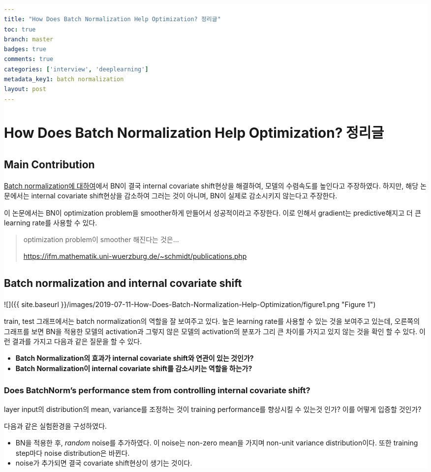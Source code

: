 ```yaml
---
title: "How Does Batch Normalization Help Optimization? 정리글"
toc: true
branch: master
badges: true
comments: true
categories: ['interview', 'deeplearning']
metadata_key1: batch normalization
layout: post
---
```


# How Does Batch Normalization Help Optimization? 정리글

## Main Contribution

[Batch normalization에 대하여](https://rroundtable.github.io/FastPages/interview/deeplearning/2019/07/08/Batch-Normalization%EC%97%90-%EB%8C%80%ED%95%98%EC%97%AC.html)에서 BN이 결국 internal covariate shift현상을 해결하여, 모델의 수렴속도를 높인다고 주장하였다. 하지만,  해당 논문에서는 internal covariate shift현상을 감소하여 그러는 것이 아니며, BN이 실제로 감소시키지 않는다고 주장한다.

이 논문에서는 BN이 optimization problem을 smoother하게 만들어서 성공적이라고 주장한다.  이로 인해서 gradient는 predictive해지고 더 큰 learning rate를 사용할 수 있다.

> optimization problem이 smoother 해진다는 것은...
>
> https://ifm.mathematik.uni-wuerzburg.de/~schmidt/publications.php



## Batch normalization and internal covariate shift 

![]({{ site.baseurl }}/images/2019-07-11-How-Does-Batch-Normalization-Help-Optimization/figure1.png "Figure 1")


train, test 그래프에서는 batch normalization의 역할을 잘 보여주고 있다. 높은 learning rate를 사용할 수 있는 것을 보여주고 있는데, 오른쪽의 그래프를 보면 BN을 적용한 모델의 activation과 그렇지 않은 모델의 activation의 분포가 그리 큰 차이를 가지고 있지 않는 것을 확인 할 수 있다. 이런 결과를 가지고 다음과 같은 질문을 할 수 있다.

- **Batch Normalization의 효과가 internal covariate shift와 연관이 있는 것인가?**
- **Batch Normalization이 internal covariate shift를 감소시키는 역할을 하는가?**

### Does BatchNorm’s performance stem from controlling internal covariate shift?

layer input의 distribution의 mean, variance를 조정하는 것이 training performance를 향상시킬 수 있는것 인가? 이를 어떻게 입증할 것인가? 

다음과 같은 실험환경을 구성하였다.

- BN을 적용한 후, $random$ noise를 추가하였다. 이 noise는 non-zero mean을 가지며 non-unit variance distribution이다. 또한 training step마다 noise distribution은 바뀐다.
- noise가 추가되면 결국 covariate shift현상이 생기는 것이다.
